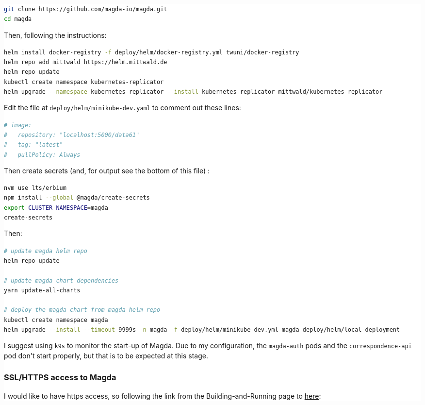 ```bash
git clone https://github.com/magda-io/magda.git
cd magda
```

Then, following the instructions:

```bash
helm install docker-registry -f deploy/helm/docker-registry.yml twuni/docker-registry
helm repo add mittwald https://helm.mittwald.de
helm repo update
kubectl create namespace kubernetes-replicator
helm upgrade --namespace kubernetes-replicator --install kubernetes-replicator mittwald/kubernetes-replicator
```

Edit the file at `deploy/helm/minikube-dev.yaml` to comment out these lines:

```yaml
# image:
#   repository: "localhost:5000/data61"
#   tag: "latest"
#   pullPolicy: Always
```

Then create secrets (and, for output see the bottom of this file) :

```bash
nvm use lts/erbium
npm install --global @magda/create-secrets
export CLUSTER_NAMESPACE=magda
create-secrets
```

Then:

```bash
# update magda helm repo
helm repo update

# update magda chart dependencies
yarn update-all-charts

# deploy the magda chart from magda helm repo
kubectl create namespace magda
helm upgrade --install --timeout 9999s -n magda -f deploy/helm/minikube-dev.yml magda deploy/helm/local-deployment
```

I suggest using `k9s` to monitor the start-up of Magda. Due to my configuration,
the `magda-auth` pods and the `correspondence-api` pod don't start properly, but that
is to be expected at this stage.

### SSL/HTTPS access to Magda

I would like to have https access, so following the link from the Building-and-Running page to
[here](https://magda.io/docs/how-to-setup-https-to-local-cluster.html):
